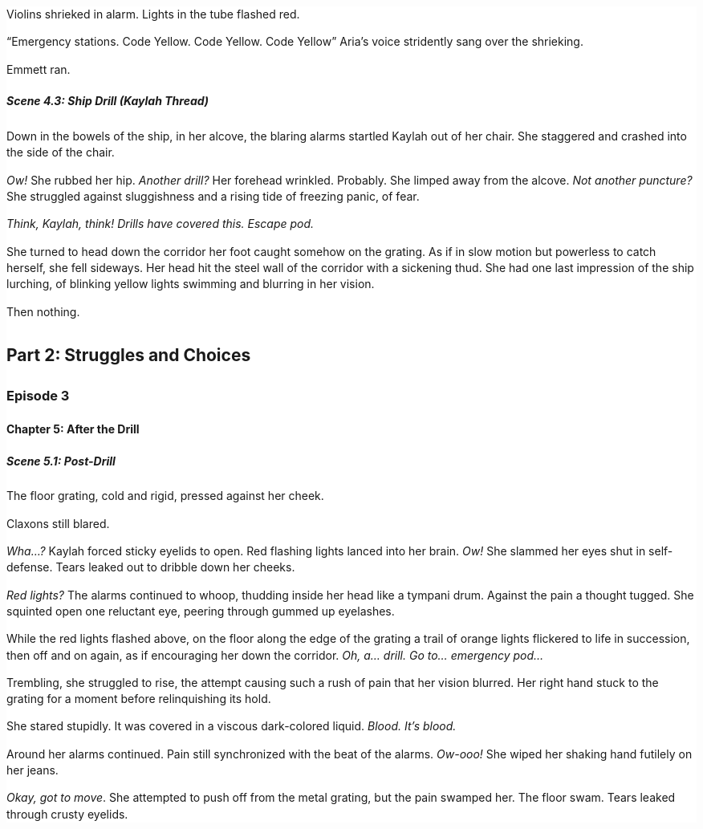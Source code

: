 Violins shrieked in alarm. Lights in the tube flashed red.

“Emergency stations. Code Yellow. Code Yellow. Code Yellow” Aria’s voice stridently sang over the shrieking.

Emmett ran.

##### Scene 4.3: Ship Drill (Kaylah Thread)

Down in the bowels of the ship, in her alcove, the blaring alarms startled Kaylah out of her chair. She staggered and crashed into the side of the chair.

*Ow!* She rubbed her hip. *Another drill?* Her forehead wrinkled. Probably. She limped away from the alcove. *Not another puncture?* She struggled against sluggishness and a rising tide of freezing panic, of fear.

*Think, Kaylah, think! Drills have covered this. Escape pod.*

She turned to head down the corridor her foot caught somehow on the grating. As if in slow motion but powerless to catch herself, she fell sideways. Her head hit the steel wall of the corridor with a sickening thud. She had one last impression of the ship lurching, of blinking yellow lights swimming and blurring in her vision.

Then nothing.

## Part 2: Struggles and Choices

### Episode 3

#### Chapter 5: After the Drill

##### Scene 5.1: Post-Drill

The floor grating, cold and rigid, pressed against her cheek.

Claxons still blared.

*Wha…?* Kaylah forced sticky eyelids to open. Red flashing lights lanced into her brain. *Ow!* She slammed her eyes shut in self-defense. Tears leaked out to dribble down her cheeks.

*Red lights?* The alarms continued to whoop, thudding inside her head like a tympani drum. Against the pain a thought tugged. She squinted open one reluctant eye, peering through gummed up eyelashes.

While the red lights flashed above, on the floor along the edge of the grating a trail of orange lights flickered to life in succession, then off and on again, as if encouraging her down the corridor. *Oh, a… drill. Go to… emergency pod…*

Trembling, she struggled to rise, the attempt causing such a rush of pain that her vision blurred. Her right hand stuck to the grating for a moment before relinquishing its hold.

She stared stupidly. It was covered in a viscous dark-colored liquid. *Blood. It’s blood.*

Around her alarms continued. Pain still synchronized with the beat of the alarms. *Ow-ooo!* She wiped her shaking hand futilely on her jeans.

*Okay, got to move*. She attempted to push off from the metal grating, but the pain swamped her.  The floor swam. Tears leaked through crusty eyelids.
